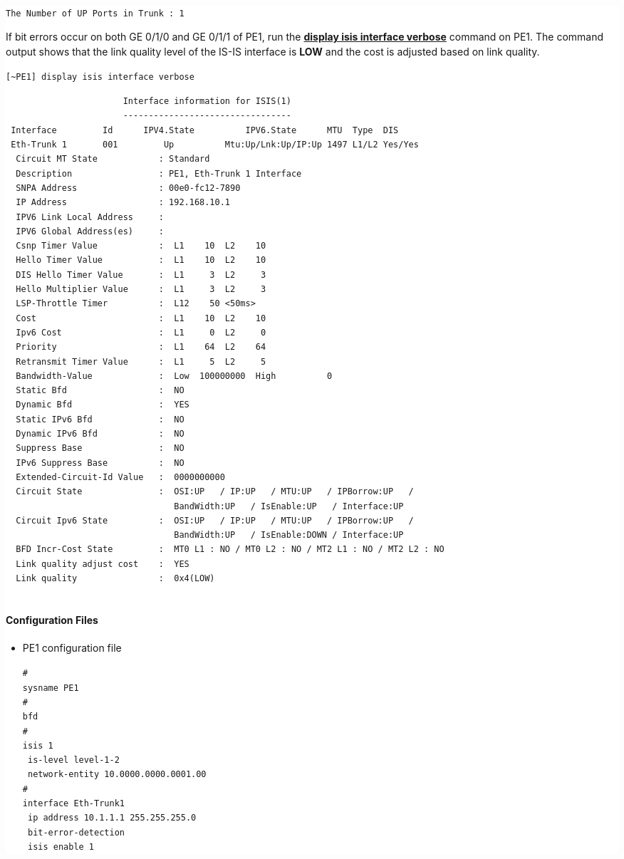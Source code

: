    ```
   The Number of UP Ports in Trunk : 1
   ```
   
   If bit errors occur on both GE 0/1/0 and GE 0/1/1 of PE1, run the [**display isis interface verbose**](cmdqueryname=display+isis+interface+verbose) command on PE1. The command output shows that the link quality level of the IS-IS interface is **LOW** and the cost is adjusted based on link quality.
   
   ```
   [~PE1] display isis interface verbose
   ```
   ```
                          Interface information for ISIS(1)
                          ---------------------------------
    Interface         Id      IPV4.State          IPV6.State      MTU  Type  DIS
    Eth-Trunk 1       001         Up          Mtu:Up/Lnk:Up/IP:Up 1497 L1/L2 Yes/Yes
     Circuit MT State            : Standard  
     Description                 : PE1, Eth-Trunk 1 Interface
     SNPA Address                : 00e0-fc12-7890
     IP Address                  : 192.168.10.1
     IPV6 Link Local Address     : 
     IPV6 Global Address(es)     : 
     Csnp Timer Value            :  L1    10  L2    10
     Hello Timer Value           :  L1    10  L2    10
     DIS Hello Timer Value       :  L1     3  L2     3
     Hello Multiplier Value      :  L1     3  L2     3
     LSP-Throttle Timer          :  L12    50 <50ms>
     Cost                        :  L1    10  L2    10
     Ipv6 Cost                   :  L1     0  L2     0
     Priority                    :  L1    64  L2    64
     Retransmit Timer Value      :  L1     5  L2     5
     Bandwidth-Value             :  Low  100000000  High          0
     Static Bfd                  :  NO
     Dynamic Bfd                 :  YES
     Static IPv6 Bfd             :  NO
     Dynamic IPv6 Bfd            :  NO
     Suppress Base               :  NO
     IPv6 Suppress Base          :  NO
     Extended-Circuit-Id Value   :  0000000000
     Circuit State               :  OSI:UP   / IP:UP   / MTU:UP   / IPBorrow:UP   /
                                    BandWidth:UP   / IsEnable:UP   / Interface:UP  
     Circuit Ipv6 State          :  OSI:UP   / IP:UP   / MTU:UP   / IPBorrow:UP   /
                                    BandWidth:UP   / IsEnable:DOWN / Interface:UP
     BFD Incr-Cost State         :  MT0 L1 : NO / MT0 L2 : NO / MT2 L1 : NO / MT2 L2 : NO
     Link quality adjust cost    :  YES
     Link quality                :  0x4(LOW)
     
   ```

#### Configuration Files

* PE1 configuration file
  
  ```
  #                                                                               
  sysname PE1                                                                     
  #                                                                               
  bfd                                                                             
  #                                                                               
  isis 1
   is-level level-1-2
   network-entity 10.0000.0000.0001.00
  #
  interface Eth-Trunk1
   ip address 10.1.1.1 255.255.255.0
   bit-error-detection                                                            
   isis enable 1
  ```